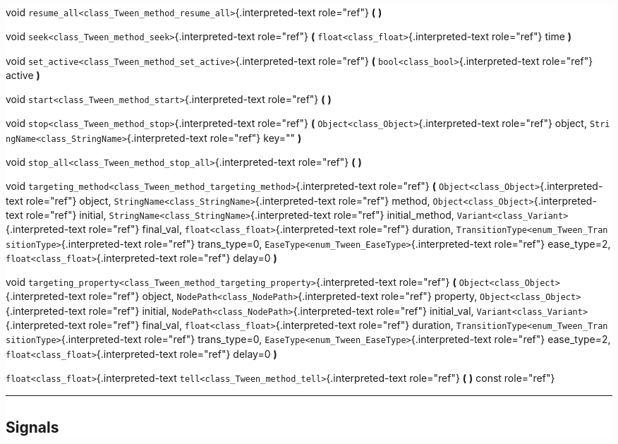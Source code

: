   void                                     `resume_all<class_Tween_method_resume_all>`{.interpreted-text role="ref"} **(** **)**

  void                                     `seek<class_Tween_method_seek>`{.interpreted-text role="ref"} **(**
                                           `float<class_float>`{.interpreted-text role="ref"} time **)**

  void                                     `set_active<class_Tween_method_set_active>`{.interpreted-text role="ref"} **(**
                                           `bool<class_bool>`{.interpreted-text role="ref"} active **)**

  void                                     `start<class_Tween_method_start>`{.interpreted-text role="ref"} **(** **)**

  void                                     `stop<class_Tween_method_stop>`{.interpreted-text role="ref"} **(**
                                           `Object<class_Object>`{.interpreted-text role="ref"} object,
                                           `StringName<class_StringName>`{.interpreted-text role="ref"} key=\"\" **)**

  void                                     `stop_all<class_Tween_method_stop_all>`{.interpreted-text role="ref"} **(** **)**

  void                                     `targeting_method<class_Tween_method_targeting_method>`{.interpreted-text role="ref"} **(**
                                           `Object<class_Object>`{.interpreted-text role="ref"} object,
                                           `StringName<class_StringName>`{.interpreted-text role="ref"} method,
                                           `Object<class_Object>`{.interpreted-text role="ref"} initial,
                                           `StringName<class_StringName>`{.interpreted-text role="ref"} initial\_method,
                                           `Variant<class_Variant>`{.interpreted-text role="ref"} final\_val,
                                           `float<class_float>`{.interpreted-text role="ref"} duration,
                                           `TransitionType<enum_Tween_TransitionType>`{.interpreted-text role="ref"} trans\_type=0,
                                           `EaseType<enum_Tween_EaseType>`{.interpreted-text role="ref"} ease\_type=2,
                                           `float<class_float>`{.interpreted-text role="ref"} delay=0 **)**

  void                                     `targeting_property<class_Tween_method_targeting_property>`{.interpreted-text role="ref"} **(**
                                           `Object<class_Object>`{.interpreted-text role="ref"} object,
                                           `NodePath<class_NodePath>`{.interpreted-text role="ref"} property,
                                           `Object<class_Object>`{.interpreted-text role="ref"} initial,
                                           `NodePath<class_NodePath>`{.interpreted-text role="ref"} initial\_val,
                                           `Variant<class_Variant>`{.interpreted-text role="ref"} final\_val,
                                           `float<class_float>`{.interpreted-text role="ref"} duration,
                                           `TransitionType<enum_Tween_TransitionType>`{.interpreted-text role="ref"} trans\_type=0,
                                           `EaseType<enum_Tween_EaseType>`{.interpreted-text role="ref"} ease\_type=2,
                                           `float<class_float>`{.interpreted-text role="ref"} delay=0 **)**

  `float<class_float>`{.interpreted-text   `tell<class_Tween_method_tell>`{.interpreted-text role="ref"} **(** **)** const
  role="ref"}                              
  ---------------------------------------- -----------------------------------------------------------------------------------------------------

Signals
-------
